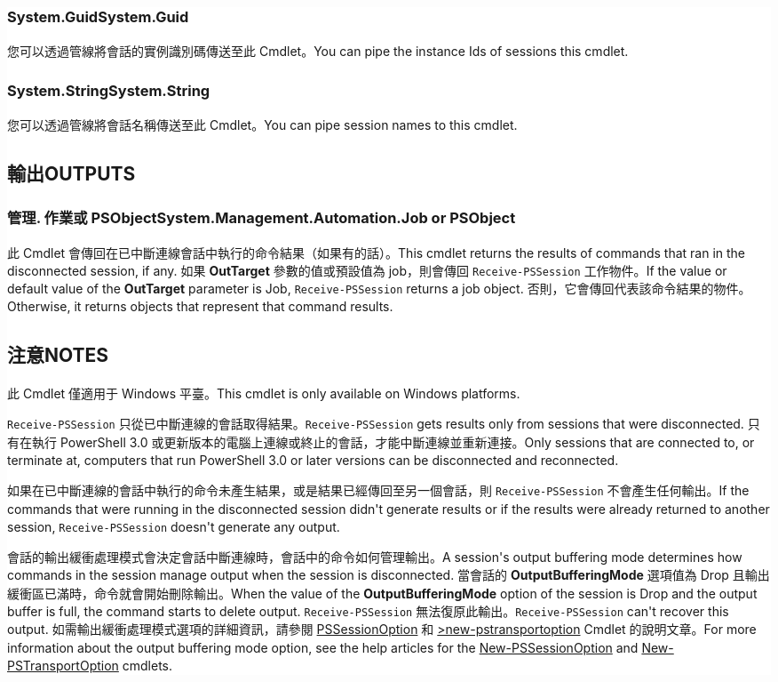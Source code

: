 ### <span data-ttu-id="326f0-348">System.Guid</span><span class="sxs-lookup"><span data-stu-id="326f0-348">System.Guid</span></span>

<span data-ttu-id="326f0-349">您可以透過管線將會話的實例識別碼傳送至此 Cmdlet。</span><span class="sxs-lookup"><span data-stu-id="326f0-349">You can pipe the instance Ids of sessions this cmdlet.</span></span>

### <span data-ttu-id="326f0-350">System.String</span><span class="sxs-lookup"><span data-stu-id="326f0-350">System.String</span></span>

<span data-ttu-id="326f0-351">您可以透過管線將會話名稱傳送至此 Cmdlet。</span><span class="sxs-lookup"><span data-stu-id="326f0-351">You can pipe session names to this cmdlet.</span></span>

## <span data-ttu-id="326f0-352">輸出</span><span class="sxs-lookup"><span data-stu-id="326f0-352">OUTPUTS</span></span>

### <span data-ttu-id="326f0-353">管理. 作業或 PSObject</span><span class="sxs-lookup"><span data-stu-id="326f0-353">System.Management.Automation.Job or PSObject</span></span>

<span data-ttu-id="326f0-354">此 Cmdlet 會傳回在已中斷連線會話中執行的命令結果（如果有的話）。</span><span class="sxs-lookup"><span data-stu-id="326f0-354">This cmdlet returns the results of commands that ran in the disconnected session, if any.</span></span> <span data-ttu-id="326f0-355">如果 **OutTarget** 參數的值或預設值為 job，則會傳回 `Receive-PSSession` 工作物件。</span><span class="sxs-lookup"><span data-stu-id="326f0-355">If the value or default value of the **OutTarget** parameter is Job, `Receive-PSSession` returns a job object.</span></span> <span data-ttu-id="326f0-356">否則，它會傳回代表該命令結果的物件。</span><span class="sxs-lookup"><span data-stu-id="326f0-356">Otherwise, it returns objects that represent that command results.</span></span>

## <span data-ttu-id="326f0-357">注意</span><span class="sxs-lookup"><span data-stu-id="326f0-357">NOTES</span></span>

<span data-ttu-id="326f0-358">此 Cmdlet 僅適用于 Windows 平臺。</span><span class="sxs-lookup"><span data-stu-id="326f0-358">This cmdlet is only available on Windows platforms.</span></span>

<span data-ttu-id="326f0-359">`Receive-PSSession` 只從已中斷連線的會話取得結果。</span><span class="sxs-lookup"><span data-stu-id="326f0-359">`Receive-PSSession` gets results only from sessions that were disconnected.</span></span> <span data-ttu-id="326f0-360">只有在執行 PowerShell 3.0 或更新版本的電腦上連線或終止的會話，才能中斷連線並重新連接。</span><span class="sxs-lookup"><span data-stu-id="326f0-360">Only sessions that are connected to, or terminate at, computers that run PowerShell 3.0 or later versions can be disconnected and reconnected.</span></span>

<span data-ttu-id="326f0-361">如果在已中斷連線的會話中執行的命令未產生結果，或是結果已經傳回至另一個會話，則 `Receive-PSSession` 不會產生任何輸出。</span><span class="sxs-lookup"><span data-stu-id="326f0-361">If the commands that were running in the disconnected session didn't generate results or if the results were already returned to another session, `Receive-PSSession` doesn't generate any output.</span></span>

<span data-ttu-id="326f0-362">會話的輸出緩衝處理模式會決定會話中斷連線時，會話中的命令如何管理輸出。</span><span class="sxs-lookup"><span data-stu-id="326f0-362">A session's output buffering mode determines how commands in the session manage output when the session is disconnected.</span></span> <span data-ttu-id="326f0-363">當會話的 **OutputBufferingMode** 選項值為 Drop 且輸出緩衝區已滿時，命令就會開始刪除輸出。</span><span class="sxs-lookup"><span data-stu-id="326f0-363">When the value of the **OutputBufferingMode** option of the session is Drop and the output buffer is full, the command starts to delete output.</span></span> <span data-ttu-id="326f0-364">`Receive-PSSession` 無法復原此輸出。</span><span class="sxs-lookup"><span data-stu-id="326f0-364">`Receive-PSSession` can't recover this output.</span></span> <span data-ttu-id="326f0-365">如需輸出緩衝處理模式選項的詳細資訊，請參閱 [PSSessionOption](New-PSSessionOption.md) 和 [>new-pstransportoption](New-PSTransportOption.md) Cmdlet 的說明文章。</span><span class="sxs-lookup"><span data-stu-id="326f0-365">For more information about the output buffering mode option, see the help articles for the [New-PSSessionOption](New-PSSessionOption.md) and [New-PSTransportOption](New-PSTransportOption.md) cmdlets.</span></span>
